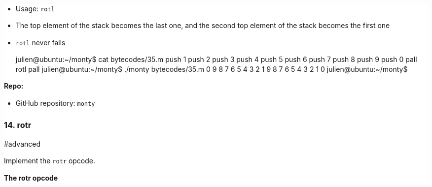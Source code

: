 * Usage: `rotl`
* The top element of the stack becomes the last one, and the second top element of the stack becomes the first one
* `rotl` never fails

    julien@ubuntu:~/monty$ cat bytecodes/35.m 
    push 1
    push 2
    push 3
    push 4
    push 5
    push 6
    push 7
    push 8
    push 9
    push 0
    pall
    rotl
    pall
    julien@ubuntu:~/monty$ ./monty bytecodes/35.m 
    0
    9
    8
    7
    6
    5
    4
    3
    2
    1
    9
    8
    7
    6
    5
    4
    3
    2
    1
    0
    julien@ubuntu:~/monty$ 
    

**Repo:**

* GitHub repository: `monty`

### 14\. rotr

#advanced

Implement the `rotr` opcode.

**The rotr opcode**
